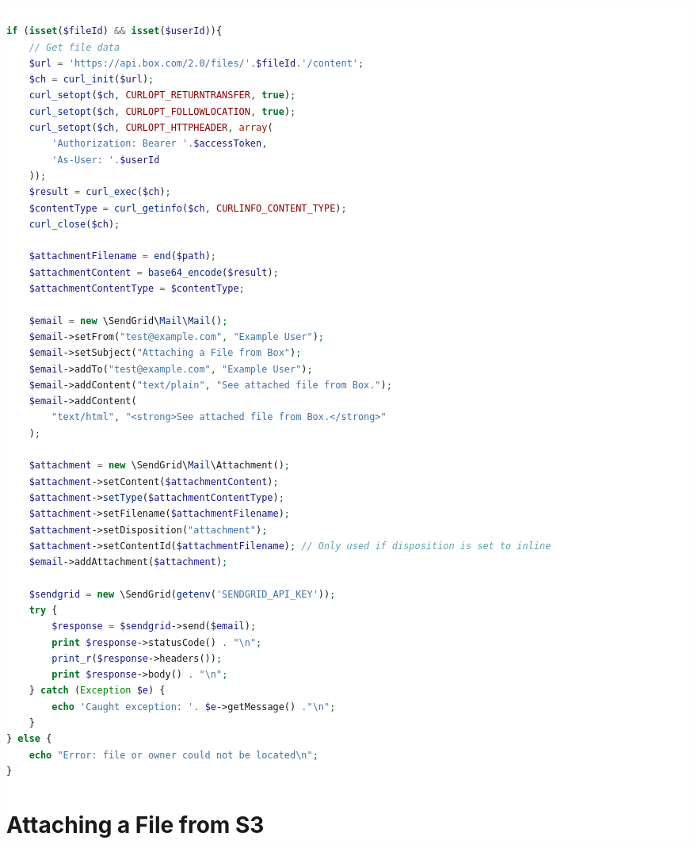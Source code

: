 ```php

if (isset($fileId) && isset($userId)){
    // Get file data
    $url = 'https://api.box.com/2.0/files/'.$fileId.'/content';
    $ch = curl_init($url);
    curl_setopt($ch, CURLOPT_RETURNTRANSFER, true);
    curl_setopt($ch, CURLOPT_FOLLOWLOCATION, true);
    curl_setopt($ch, CURLOPT_HTTPHEADER, array(
        'Authorization: Bearer '.$accessToken,
        'As-User: '.$userId
    ));
    $result = curl_exec($ch);
    $contentType = curl_getinfo($ch, CURLINFO_CONTENT_TYPE);
    curl_close($ch);

    $attachmentFilename = end($path);
    $attachmentContent = base64_encode($result);
    $attachmentContentType = $contentType;

    $email = new \SendGrid\Mail\Mail();
    $email->setFrom("test@example.com", "Example User");
    $email->setSubject("Attaching a File from Box");
    $email->addTo("test@example.com", "Example User");
    $email->addContent("text/plain", "See attached file from Box.");
    $email->addContent(
        "text/html", "<strong>See attached file from Box.</strong>"
    );

    $attachment = new \SendGrid\Mail\Attachment();
    $attachment->setContent($attachmentContent);
    $attachment->setType($attachmentContentType);
    $attachment->setFilename($attachmentFilename);
    $attachment->setDisposition("attachment");
    $attachment->setContentId($attachmentFilename); // Only used if disposition is set to inline
    $email->addAttachment($attachment);

    $sendgrid = new \SendGrid(getenv('SENDGRID_API_KEY'));
    try {
        $response = $sendgrid->send($email);
        print $response->statusCode() . "\n";
        print_r($response->headers());
        print $response->body() . "\n";
    } catch (Exception $e) {
        echo 'Caught exception: '. $e->getMessage() ."\n";
    }
} else {
    echo "Error: file or owner could not be located\n";
}
```

<a name="s3-attachment-example"></a>
# Attaching a File from S3
